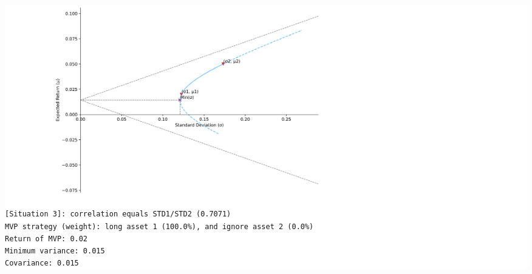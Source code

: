 <img src='/images/2022_04_20_post1/output_8_3.png' width='600' height='315'>
</p>    


    [Situation 3]: correlation equals STD1/STD2 (0.7071)
    MVP strategy (weight): long asset 1 (100.0%), and ignore asset 2 (0.0%)
    Return of MVP: 0.02
    Minimum variance: 0.015
    Covariance: 0.015



<p align="center">    